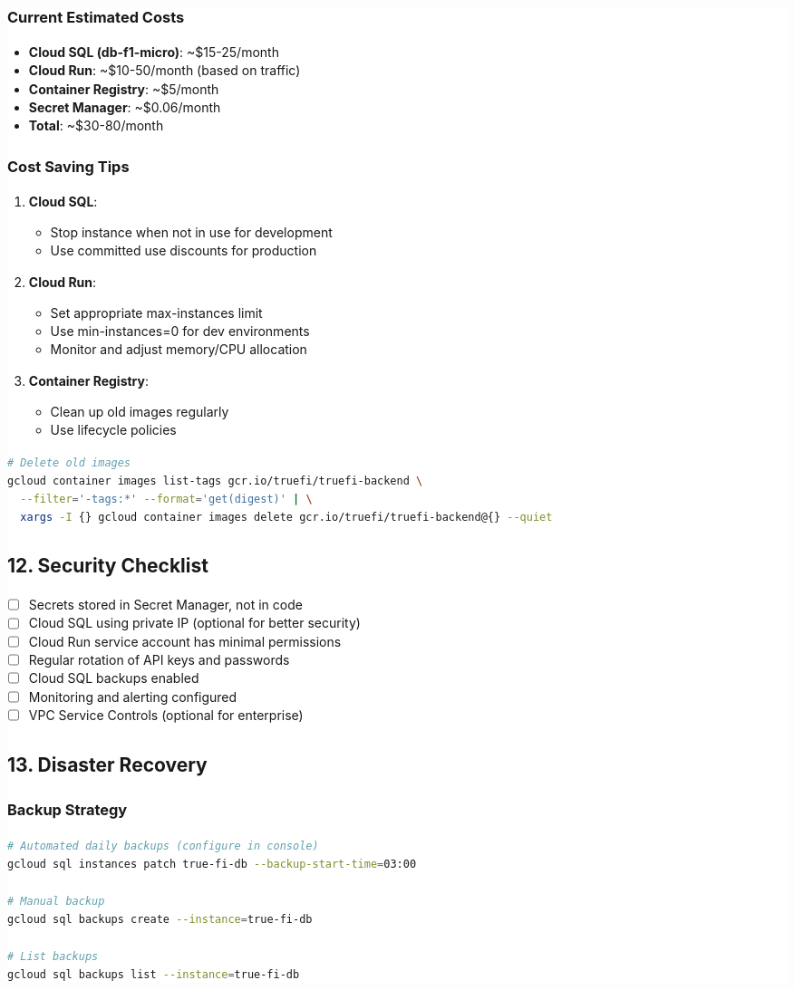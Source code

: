 ### Current Estimated Costs
- **Cloud SQL (db-f1-micro)**: ~$15-25/month
- **Cloud Run**: ~$10-50/month (based on traffic)
- **Container Registry**: ~$5/month
- **Secret Manager**: ~$0.06/month
- **Total**: ~$30-80/month

### Cost Saving Tips
1. **Cloud SQL**:
   - Stop instance when not in use for development
   - Use committed use discounts for production

2. **Cloud Run**:
   - Set appropriate max-instances limit
   - Use min-instances=0 for dev environments
   - Monitor and adjust memory/CPU allocation

3. **Container Registry**:
   - Clean up old images regularly
   - Use lifecycle policies

```bash
# Delete old images
gcloud container images list-tags gcr.io/truefi/truefi-backend \
  --filter='-tags:*' --format='get(digest)' | \
  xargs -I {} gcloud container images delete gcr.io/truefi/truefi-backend@{} --quiet
```

## 12. Security Checklist

- [ ] Secrets stored in Secret Manager, not in code
- [ ] Cloud SQL using private IP (optional for better security)
- [ ] Cloud Run service account has minimal permissions
- [ ] Regular rotation of API keys and passwords
- [ ] Cloud SQL backups enabled
- [ ] Monitoring and alerting configured
- [ ] VPC Service Controls (optional for enterprise)

## 13. Disaster Recovery

### Backup Strategy
```bash
# Automated daily backups (configure in console)
gcloud sql instances patch true-fi-db --backup-start-time=03:00

# Manual backup
gcloud sql backups create --instance=true-fi-db

# List backups
gcloud sql backups list --instance=true-fi-db
```

